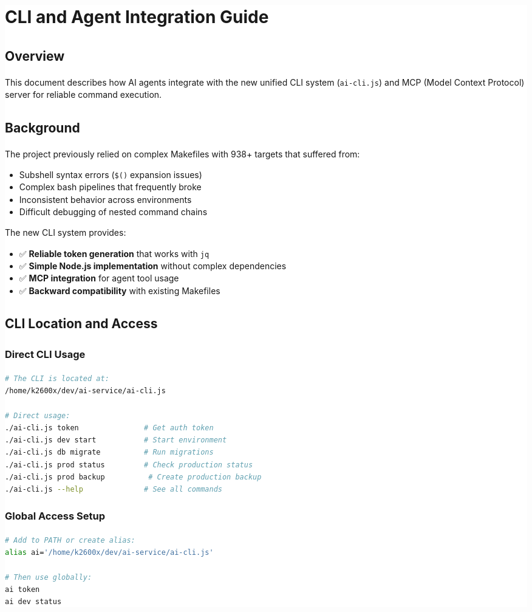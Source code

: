 # CLI and Agent Integration Guide

## Overview

This document describes how AI agents integrate with the new unified CLI system (`ai-cli.js`) and MCP (Model Context Protocol) server for reliable command execution.

## Background

The project previously relied on complex Makefiles with 938+ targets that suffered from:

- Subshell syntax errors (`$()` expansion issues)
- Complex bash pipelines that frequently broke
- Inconsistent behavior across environments
- Difficult debugging of nested command chains

The new CLI system provides:

- ✅ **Reliable token generation** that works with `jq`
- ✅ **Simple Node.js implementation** without complex dependencies
- ✅ **MCP integration** for agent tool usage
- ✅ **Backward compatibility** with existing Makefiles

## CLI Location and Access

### Direct CLI Usage

```bash
# The CLI is located at:
/home/k2600x/dev/ai-service/ai-cli.js

# Direct usage:
./ai-cli.js token               # Get auth token
./ai-cli.js dev start           # Start environment
./ai-cli.js db migrate          # Run migrations
./ai-cli.js prod status         # Check production status
./ai-cli.js prod backup          # Create production backup
./ai-cli.js --help              # See all commands
```

### Global Access Setup

```bash
# Add to PATH or create alias:
alias ai='/home/k2600x/dev/ai-service/ai-cli.js'

# Then use globally:
ai token
ai dev status
```
